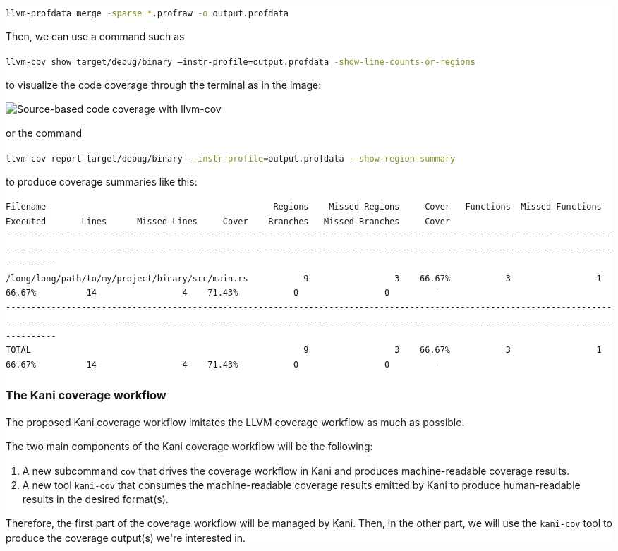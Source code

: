 ```sh
llvm-profdata merge -sparse *.profraw -o output.profdata
```

Then, we can use a command such as

```sh
llvm-cov show target/debug/binary —instr-profile=output.profdata -show-line-counts-or-regions
```

to visualize the code coverage through the terminal as in the image:

![Source-based code coverage with `llvm-cov`](https://github.com/model-checking/kani/assets/73246657/4f8a973d-8977-4c0b-822d-e73ed6d223aa)

or the command

```sh
llvm-cov report target/debug/binary --instr-profile=output.profdata --show-region-summary
```

to produce coverage summaries like this:

```
Filename                                             Regions    Missed Regions     Cover   Functions  Missed Functions  Executed       Lines      Missed Lines     Cover    Branches   Missed Branches     Cover
----------------------------------------------------------------------------------------------------------------------------------------------------------------------------------------------------------------------------------------------------------
/long/long/path/to/my/project/binary/src/main.rs           9                 3    66.67%           3                 1    66.67%          14                 4    71.43%           0                 0         -
----------------------------------------------------------------------------------------------------------------------------------------------------------------------------------------------------------------------------------------------------------
TOTAL                                                      9                 3    66.67%           3                 1    66.67%          14                 4    71.43%           0                 0         -
```

[^note-source]: The LLVM project refers to their own coverage feature as "source-based code coverage".
It's not rare to see the term "region coverage" being used instead to refer to the same thing.
That's because LLVM's source-based code coverage feature can report coverage for code regions,
but other coverage frameworks don't support the concept of code regions.

### The Kani coverage workflow

The proposed Kani coverage workflow imitates the LLVM coverage workflow as much as possible.

The two main components of the Kani coverage workflow will be the following:
 1. A new subcommand `cov` that drives the coverage workflow in Kani and
    produces machine-readable coverage results.
 2. A new tool `kani-cov` that consumes the machine-readable coverage results
    emitted by Kani to produce human-readable results in the desired format(s).

Therefore, the first part of the coverage workflow will be managed by Kani.
Then, in the other part, we will use the `kani-cov` tool to produce the coverage
output(s) we're interested in.


[^note-kanimap]: Note that the `.kanimap` generation isn't implemented in [#3119](https://github.com/model-checking/kani/pull/3119).
[^note-export]: The `llvm-cov` tool includes the option [`gcov`](https://llvm.org/docs/CommandGuide/llvm-cov.html#llvm-cov-gcov) to export into GCC's coverage format [Gcov](https://en.wikipedia.org/wiki/Gcov),
[^note-exclude]: Options to exclude certain coverage results (e.g, from the standard library) will likely be part of this option.
[^note-benchmarks]: Actual performance benchmarks to follow in [#3119](https://github.com/model-checking/kani/pull/3119).